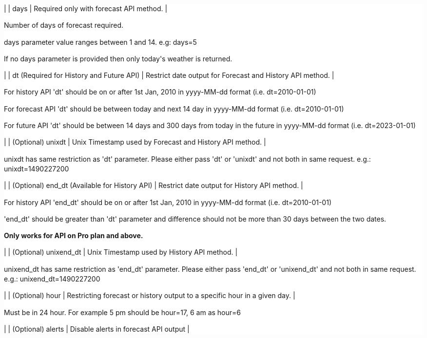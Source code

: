 |
| days | Required only with forecast API method. |

Number of days of forecast required.

days parameter value ranges between 1 and 14. e.g: days=5

If no days parameter is provided then only today's weather is returned.

|
| dt (Required for History and Future API) | Restrict date output for Forecast and History API method. |

For history API 'dt' should be on or after 1st Jan, 2010 in yyyy-MM-dd format (i.e. dt=2010-01-01)

For forecast API 'dt' should be between today and next 14 day in yyyy-MM-dd format (i.e. dt=2010-01-01)

For future API 'dt' should be between 14 days and 300 days from today in the future in yyyy-MM-dd format (i.e. dt=2023-01-01)

|
| (Optional) unixdt | Unix Timestamp used by Forecast and History API method. |

unixdt has same restriction as 'dt' parameter. Please either pass 'dt' or 'unixdt' and not both in same request. e.g.: unixdt=1490227200

|
| (Optional) end_dt (Available for History API) | Restrict date output for History API method. |

For history API 'end_dt' should be on or after 1st Jan, 2010 in yyyy-MM-dd format (i.e. dt=2010-01-01)

'end_dt' should be greater than 'dt' parameter and difference should not be more than 30 days between the two dates.

**Only works for API on Pro plan and above.**

|
| (Optional) unixend_dt | Unix Timestamp used by History API method. |

unixend_dt has same restriction as 'end_dt' parameter. Please either pass 'end_dt' or 'unixend_dt' and not both in same request. e.g.: unixend_dt=1490227200

|
| (Optional) hour | Restricting forecast or history output to a specific hour in a given day. |

Must be in 24 hour. For example 5 pm should be hour=17, 6 am as hour=6

|
| (Optional) alerts | Disable alerts in forecast API output |
